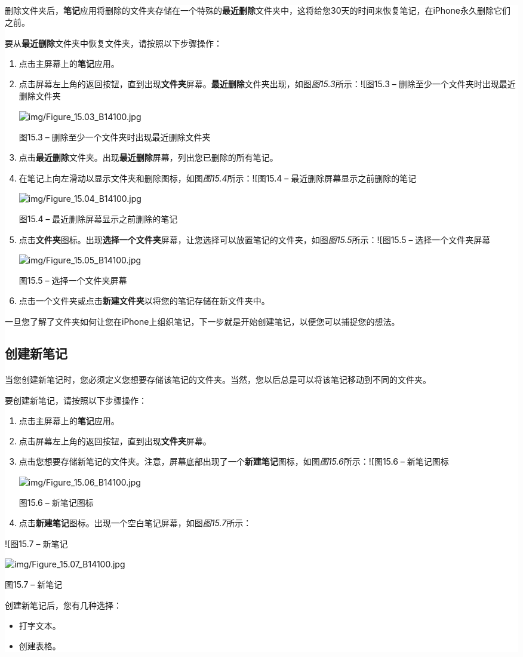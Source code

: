 删除文件夹后，**笔记**应用将删除的文件夹存储在一个特殊的**最近删除**文件夹中，这将给您30天的时间来恢复笔记，在iPhone永久删除它们之前。

要从**最近删除**文件夹中恢复文件夹，请按照以下步骤操作：

1.  点击主屏幕上的**笔记**应用。

1.  点击屏幕左上角的返回按钮，直到出现**文件夹**屏幕。**最近删除**文件夹出现，如图*图15.3*所示：![图15.3 – 删除至少一个文件夹时出现最近删除文件夹

    ![img/Figure_15.03_B14100.jpg](img/Figure_15.03_B14100.jpg)

    图15.3 – 删除至少一个文件夹时出现最近删除文件夹

1.  点击**最近删除**文件夹。出现**最近删除**屏幕，列出您已删除的所有笔记。

1.  在笔记上向左滑动以显示文件夹和删除图标，如图*图15.4*所示：![图15.4 – 最近删除屏幕显示之前删除的笔记

    ![img/Figure_15.04_B14100.jpg](img/Figure_15.04_B14100.jpg)

    图15.4 – 最近删除屏幕显示之前删除的笔记

1.  点击**文件夹**图标。出现**选择一个文件夹**屏幕，让您选择可以放置笔记的文件夹，如图*图15.5*所示：![图15.5 – 选择一个文件夹屏幕

    ![img/Figure_15.05_B14100.jpg](img/Figure_15.05_B14100.jpg)

    图15.5 – 选择一个文件夹屏幕

1.  点击一个文件夹或点击**新建文件夹**以将您的笔记存储在新文件夹中。

一旦您了解了文件夹如何让您在iPhone上组织笔记，下一步就是开始创建笔记，以便您可以捕捉您的想法。

## 创建新笔记

当您创建新笔记时，您必须定义您想要存储该笔记的文件夹。当然，您以后总是可以将该笔记移动到不同的文件夹。

要创建新笔记，请按照以下步骤操作：

1.  点击主屏幕上的**笔记**应用。

1.  点击屏幕左上角的返回按钮，直到出现**文件夹**屏幕。

1.  点击您想要存储新笔记的文件夹。注意，屏幕底部出现了一个**新建笔记**图标，如图*图15.6*所示：![图15.6 – 新笔记图标

    ![img/Figure_15.06_B14100.jpg](img/Figure_15.06_B14100.jpg)

    图15.6 – 新笔记图标

1.  点击**新建笔记**图标。出现一个空白笔记屏幕，如图*图15.7*所示：

![图15.7 – 新笔记

![img/Figure_15.07_B14100.jpg](img/Figure_15.07_B14100.jpg)

图15.7 – 新笔记

创建新笔记后，您有几种选择：

+   打字文本。

+   创建表格。
